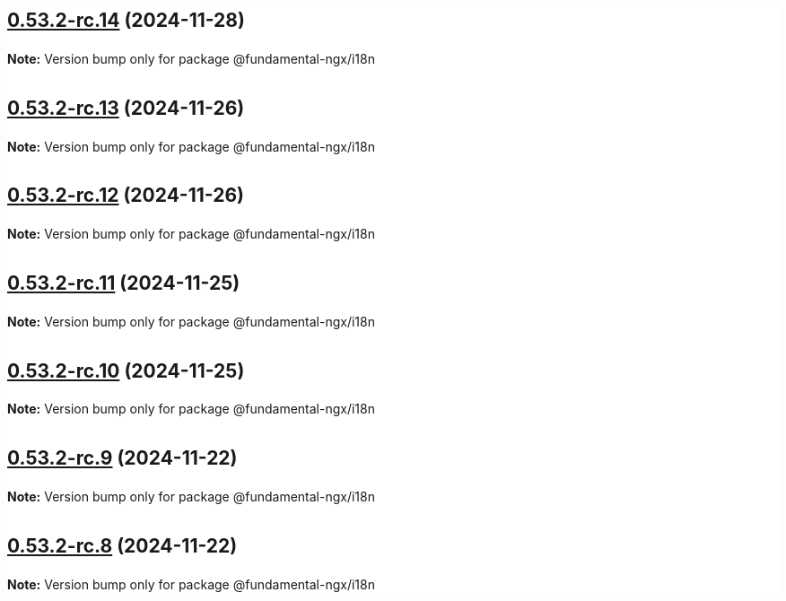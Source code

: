 
## [0.53.2-rc.14](https://github.com/SAP/fundamental-ngx/compare/v0.53.2-rc.13...v0.53.2-rc.14) (2024-11-28)

**Note:** Version bump only for package @fundamental-ngx/i18n





## [0.53.2-rc.13](https://github.com/SAP/fundamental-ngx/compare/v0.53.2-rc.12...v0.53.2-rc.13) (2024-11-26)

**Note:** Version bump only for package @fundamental-ngx/i18n





## [0.53.2-rc.12](https://github.com/SAP/fundamental-ngx/compare/v0.53.2-rc.11...v0.53.2-rc.12) (2024-11-26)

**Note:** Version bump only for package @fundamental-ngx/i18n





## [0.53.2-rc.11](https://github.com/SAP/fundamental-ngx/compare/v0.53.2-rc.10...v0.53.2-rc.11) (2024-11-25)

**Note:** Version bump only for package @fundamental-ngx/i18n





## [0.53.2-rc.10](https://github.com/SAP/fundamental-ngx/compare/v0.53.2-rc.9...v0.53.2-rc.10) (2024-11-25)

**Note:** Version bump only for package @fundamental-ngx/i18n





## [0.53.2-rc.9](https://github.com/SAP/fundamental-ngx/compare/v0.53.2-rc.8...v0.53.2-rc.9) (2024-11-22)

**Note:** Version bump only for package @fundamental-ngx/i18n





## [0.53.2-rc.8](https://github.com/SAP/fundamental-ngx/compare/v0.53.2-rc.7...v0.53.2-rc.8) (2024-11-22)

**Note:** Version bump only for package @fundamental-ngx/i18n

